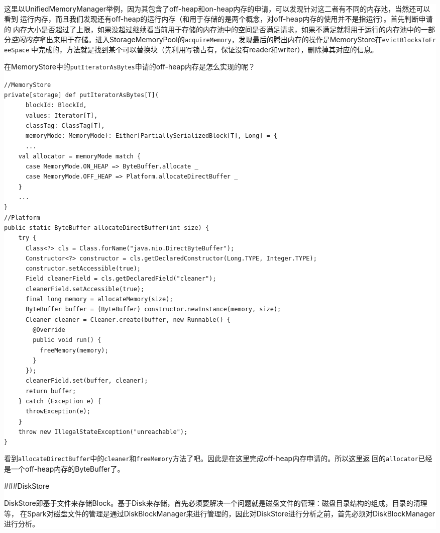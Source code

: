 这里以UnifiedMemoryManager举例，因为其包含了off-heap和on-heap内存的申请，可以发现针对这二者有不同的内存池，当然还可以看到
运行内存，而且我们发现还有off-heap的运行内存（和用于存储的是两个概念，对off-heap内存的使用并不是指运行）。首先判断申请的
内存大小是否超过了上限，如果没超过继续看当前用于存储的内存池中的空间是否满足请求，如果不满足就将用于运行的内存池中的一部
分*空闲内存*拿出来用于存储。进入StorageMemoryPool的`acquireMemory`，发现最后的腾出内存的操作是MemoryStore在`evictBlocksToFreeSpace`
中完成的，方法就是找到某个可以替换块（先利用写锁占有，保证没有reader和writer），删除掉其对应的信息。

在MemoryStore中的`putIteratorAsBytes`申请的off-heap内存是怎么实现的呢？

	//MemoryStore
	private[storage] def putIteratorAsBytes[T](
		  blockId: BlockId,
		  values: Iterator[T],
		  classTag: ClassTag[T],
		  memoryMode: MemoryMode): Either[PartiallySerializedBlock[T], Long] = {
		  ...
		val allocator = memoryMode match {
		  case MemoryMode.ON_HEAP => ByteBuffer.allocate _
		  case MemoryMode.OFF_HEAP => Platform.allocateDirectBuffer _
		}
		...
	}
	//Platform
	public static ByteBuffer allocateDirectBuffer(int size) {
		try {
		  Class<?> cls = Class.forName("java.nio.DirectByteBuffer");
		  Constructor<?> constructor = cls.getDeclaredConstructor(Long.TYPE, Integer.TYPE);
		  constructor.setAccessible(true);
		  Field cleanerField = cls.getDeclaredField("cleaner");
		  cleanerField.setAccessible(true);
		  final long memory = allocateMemory(size);
		  ByteBuffer buffer = (ByteBuffer) constructor.newInstance(memory, size);
		  Cleaner cleaner = Cleaner.create(buffer, new Runnable() {
			@Override
			public void run() {
			  freeMemory(memory);
			}
		  });
		  cleanerField.set(buffer, cleaner);
		  return buffer;
		} catch (Exception e) {
		  throwException(e);
		}
		throw new IllegalStateException("unreachable");
	}

看到`allocateDirectBuffer`中的`cleaner`和`freeMemory`方法了吧。因此是在这里完成off-heap内存申请的。所以这里返
回的`allocator`已经是一个off-heap内存的ByteBuffer了。

###DiskStore

DiskStore即基于文件来存储Block。基于Disk来存储，首先必须要解决一个问题就是磁盘文件的管理：磁盘目录结构的组成，目录的清理等，
在Spark对磁盘文件的管理是通过DiskBlockManager来进行管理的，因此对DiskStore进行分析之前，首先必须对DiskBlockManager进行分析。
